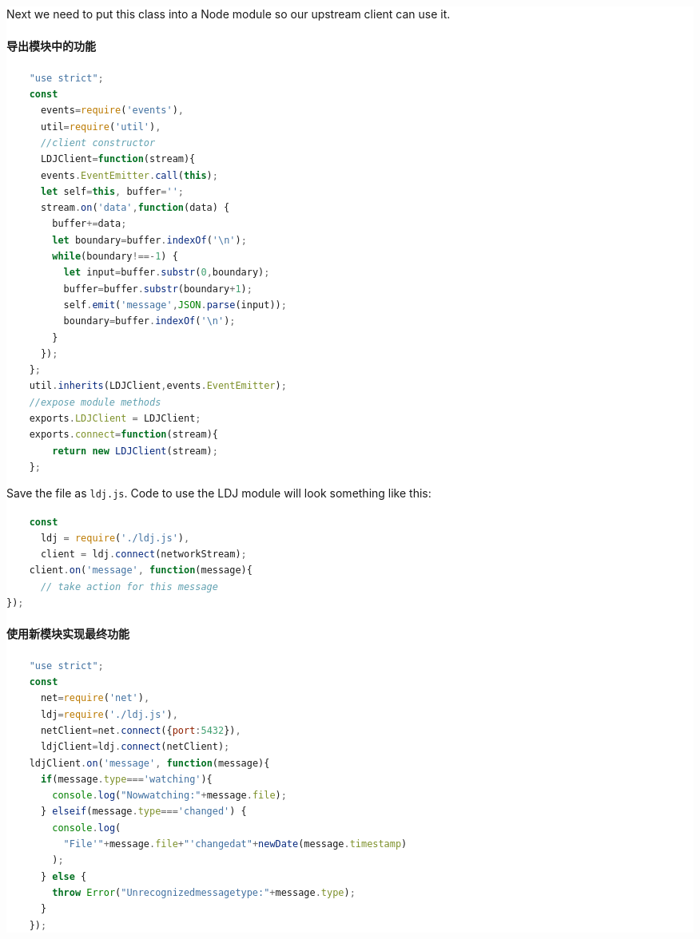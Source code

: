 Next we need to put this class into a Node module so our upstream client can use it.

#### 导出模块中的功能

```js
    "use strict";
    const
      events=require('events'),
      util=require('util'),
      //client constructor
      LDJClient=function(stream){
      events.EventEmitter.call(this);
      let self=this, buffer='';
      stream.on('data',function(data) {
      	buffer+=data;
    	let boundary=buffer.indexOf('\n');
        while(boundary!==-1) {
	      let input=buffer.substr(0,boundary);
	  	  buffer=buffer.substr(boundary+1);
          self.emit('message',JSON.parse(input));
    	  boundary=buffer.indexOf('\n');
        }
      });
    };
    util.inherits(LDJClient,events.EventEmitter);
    //expose module methods
    exports.LDJClient = LDJClient;
    exports.connect=function(stream){
    	return new LDJClient(stream);
	};
```

Save the file as `ldj.js`. Code to use the LDJ module will look something like this:

```js
    const
      ldj = require('./ldj.js'),
      client = ldj.connect(networkStream);
    client.on('message', function(message){
      // take action for this message
});
```

#### 使用新模块实现最终功能

```js
    "use strict";
    const
      net=require('net'),
      ldj=require('./ldj.js'),
      netClient=net.connect({port:5432}),
      ldjClient=ldj.connect(netClient);
    ldjClient.on('message', function(message){
      if(message.type==='watching'){
        console.log("Nowwatching:"+message.file);
      } elseif(message.type==='changed') {
        console.log(
          "File'"+message.file+"'changedat"+newDate(message.timestamp)
        );
      } else {
        throw Error("Unrecognizedmessagetype:"+message.type);
      }
    });
```